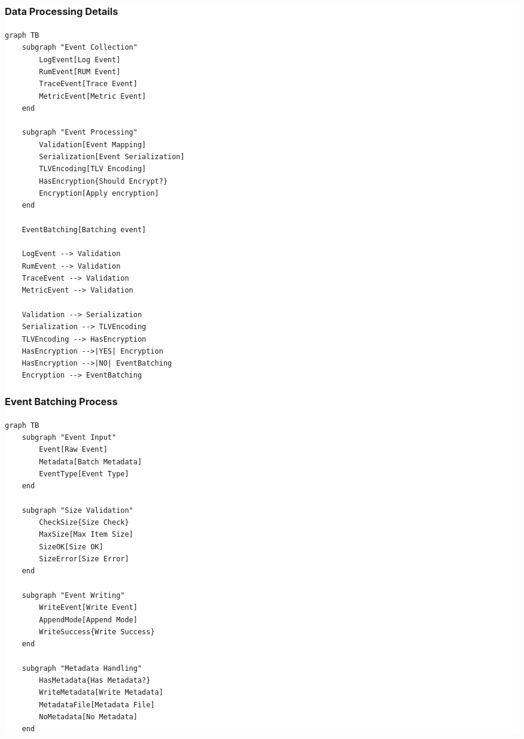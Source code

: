 ### Data Processing Details

```mermaid
graph TB
    subgraph "Event Collection"
        LogEvent[Log Event]
        RumEvent[RUM Event]
        TraceEvent[Trace Event]
        MetricEvent[Metric Event]
    end

    subgraph "Event Processing"
        Validation[Event Mapping]
        Serialization[Event Serialization]
        TLVEncoding[TLV Encoding]
        HasEncryption{Should Encrypt?}
        Encryption[Apply encryption]
    end

    EventBatching[Batching event]

    LogEvent --> Validation
    RumEvent --> Validation
    TraceEvent --> Validation
    MetricEvent --> Validation

    Validation --> Serialization
    Serialization --> TLVEncoding
    TLVEncoding --> HasEncryption
    HasEncryption -->|YES| Encryption
    HasEncryption -->|NO| EventBatching
    Encryption --> EventBatching
```

### Event Batching Process

```mermaid
graph TB
    subgraph "Event Input"
        Event[Raw Event]
        Metadata[Batch Metadata]
        EventType[Event Type]
    end

    subgraph "Size Validation"
        CheckSize{Size Check}
        MaxSize[Max Item Size]
        SizeOK[Size OK]
        SizeError[Size Error]
    end

    subgraph "Event Writing"
        WriteEvent[Write Event]
        AppendMode[Append Mode]
        WriteSuccess{Write Success}
    end

    subgraph "Metadata Handling"
        HasMetadata{Has Metadata?}
        WriteMetadata[Write Metadata]
        MetadataFile[Metadata File]
        NoMetadata[No Metadata]
    end

```